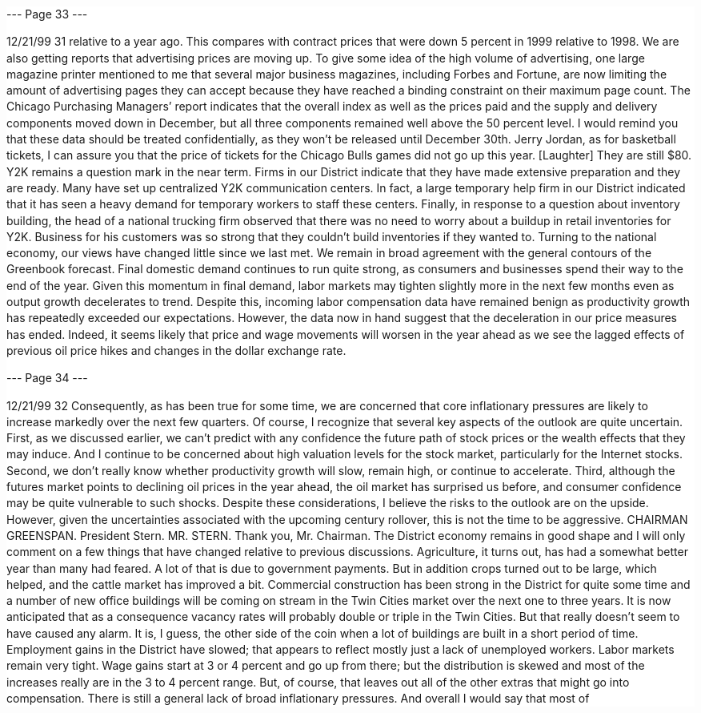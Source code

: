--- Page 33 ---

12/21/99 31
relative to a year ago. This compares with contract prices that were down 5 percent in 1999
relative to 1998. We are also getting reports that advertising prices are moving up. To give
some idea of the high volume of advertising, one large magazine printer mentioned to me
that several major business magazines, including Forbes and Fortune, are now limiting the
amount of advertising pages they can accept because they have reached a binding constraint
on their maximum page count.
The Chicago Purchasing Managers’ report indicates that the overall index as well as
the prices paid and the supply and delivery components moved down in December, but all
three components remained well above the 50 percent level. I would remind you that these
data should be treated confidentially, as they won’t be released until December 30th.
Jerry Jordan, as for basketball tickets, I can assure you that the price of tickets for the
Chicago Bulls games did not go up this year. [Laughter] They are still $80.
Y2K remains a question mark in the near term. Firms in our District indicate that
they have made extensive preparation and they are ready. Many have set up centralized
Y2K communication centers. In fact, a large temporary help firm in our District indicated
that it has seen a heavy demand for temporary workers to staff these centers.
Finally, in response to a question about inventory building, the head of a national
trucking firm observed that there was no need to worry about a buildup in retail inventories
for Y2K. Business for his customers was so strong that they couldn’t build inventories if
they wanted to.
Turning to the national economy, our views have changed little since we last met.
We remain in broad agreement with the general contours of the Greenbook forecast. Final
domestic demand continues to run quite strong, as consumers and businesses spend their
way to the end of the year. Given this momentum in final demand, labor markets may
tighten slightly more in the next few months even as output growth decelerates to trend.
Despite this, incoming labor compensation data have remained benign as productivity
growth has repeatedly exceeded our expectations. However, the data now in hand suggest
that the deceleration in our price measures has ended. Indeed, it seems likely that price and
wage movements will worsen in the year ahead as we see the lagged effects of previous oil
price hikes and changes in the dollar exchange rate.

--- Page 34 ---

12/21/99 32
Consequently, as has been true for some time, we are concerned that core
inflationary pressures are likely to increase markedly over the next few quarters. Of course,
I recognize that several key aspects of the outlook are quite uncertain. First, as we discussed
earlier, we can’t predict with any confidence the future path of stock prices or the wealth
effects that they may induce. And I continue to be concerned about high valuation levels for
the stock market, particularly for the Internet stocks. Second, we don’t really know whether
productivity growth will slow, remain high, or continue to accelerate. Third, although the
futures market points to declining oil prices in the year ahead, the oil market has surprised
us before, and consumer confidence may be quite vulnerable to such shocks. Despite these
considerations, I believe the risks to the outlook are on the upside. However, given the
uncertainties associated with the upcoming century rollover, this is not the time to be
aggressive.
CHAIRMAN GREENSPAN. President Stern.
MR. STERN. Thank you, Mr. Chairman. The District economy remains in good
shape and I will only comment on a few things that have changed relative to previous
discussions. Agriculture, it turns out, has had a somewhat better year than many had feared.
A lot of that is due to government payments. But in addition crops turned out to be large,
which helped, and the cattle market has improved a bit. Commercial construction has been
strong in the District for quite some time and a number of new office buildings will be
coming on stream in the Twin Cities market over the next one to three years. It is now
anticipated that as a consequence vacancy rates will probably double or triple in the Twin
Cities. But that really doesn’t seem to have caused any alarm. It is, I guess, the other side
of the coin when a lot of buildings are built in a short period of time. Employment gains in
the District have slowed; that appears to reflect mostly just a lack of unemployed workers.
Labor markets remain very tight. Wage gains start at 3 or 4 percent and go up from there;
but the distribution is skewed and most of the increases really are in the 3 to 4 percent range.
But, of course, that leaves out all of the other extras that might go into compensation. There
is still a general lack of broad inflationary pressures. And overall I would say that most of